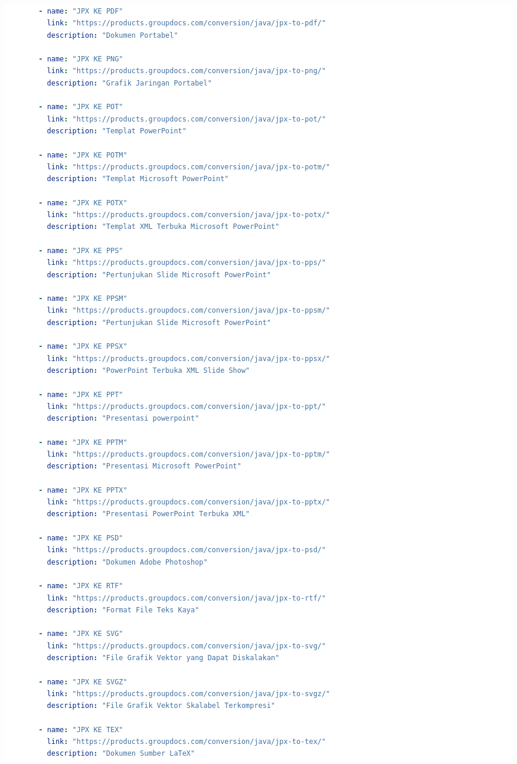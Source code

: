 ```yaml
        - name: "JPX KE PDF"
          link: "https://products.groupdocs.com/conversion/java/jpx-to-pdf/"
          description: "Dokumen Portabel"

        - name: "JPX KE PNG"
          link: "https://products.groupdocs.com/conversion/java/jpx-to-png/"
          description: "Grafik Jaringan Portabel"

        - name: "JPX KE POT"
          link: "https://products.groupdocs.com/conversion/java/jpx-to-pot/"
          description: "Templat PowerPoint"

        - name: "JPX KE POTM"
          link: "https://products.groupdocs.com/conversion/java/jpx-to-potm/"
          description: "Templat Microsoft PowerPoint"

        - name: "JPX KE POTX"
          link: "https://products.groupdocs.com/conversion/java/jpx-to-potx/"
          description: "Templat XML Terbuka Microsoft PowerPoint"

        - name: "JPX KE PPS"
          link: "https://products.groupdocs.com/conversion/java/jpx-to-pps/"
          description: "Pertunjukan Slide Microsoft PowerPoint"

        - name: "JPX KE PPSM"
          link: "https://products.groupdocs.com/conversion/java/jpx-to-ppsm/"
          description: "Pertunjukan Slide Microsoft PowerPoint"

        - name: "JPX KE PPSX"
          link: "https://products.groupdocs.com/conversion/java/jpx-to-ppsx/"
          description: "PowerPoint Terbuka XML Slide Show"

        - name: "JPX KE PPT"
          link: "https://products.groupdocs.com/conversion/java/jpx-to-ppt/"
          description: "Presentasi powerpoint"

        - name: "JPX KE PPTM"
          link: "https://products.groupdocs.com/conversion/java/jpx-to-pptm/"
          description: "Presentasi Microsoft PowerPoint"

        - name: "JPX KE PPTX"
          link: "https://products.groupdocs.com/conversion/java/jpx-to-pptx/"
          description: "Presentasi PowerPoint Terbuka XML"

        - name: "JPX KE PSD"
          link: "https://products.groupdocs.com/conversion/java/jpx-to-psd/"
          description: "Dokumen Adobe Photoshop"

        - name: "JPX KE RTF"
          link: "https://products.groupdocs.com/conversion/java/jpx-to-rtf/"
          description: "Format File Teks Kaya"

        - name: "JPX KE SVG"
          link: "https://products.groupdocs.com/conversion/java/jpx-to-svg/"
          description: "File Grafik Vektor yang Dapat Diskalakan"

        - name: "JPX KE SVGZ"
          link: "https://products.groupdocs.com/conversion/java/jpx-to-svgz/"
          description: "File Grafik Vektor Skalabel Terkompresi"

        - name: "JPX KE TEX"
          link: "https://products.groupdocs.com/conversion/java/jpx-to-tex/"
          description: "Dokumen Sumber LaTeX"
```